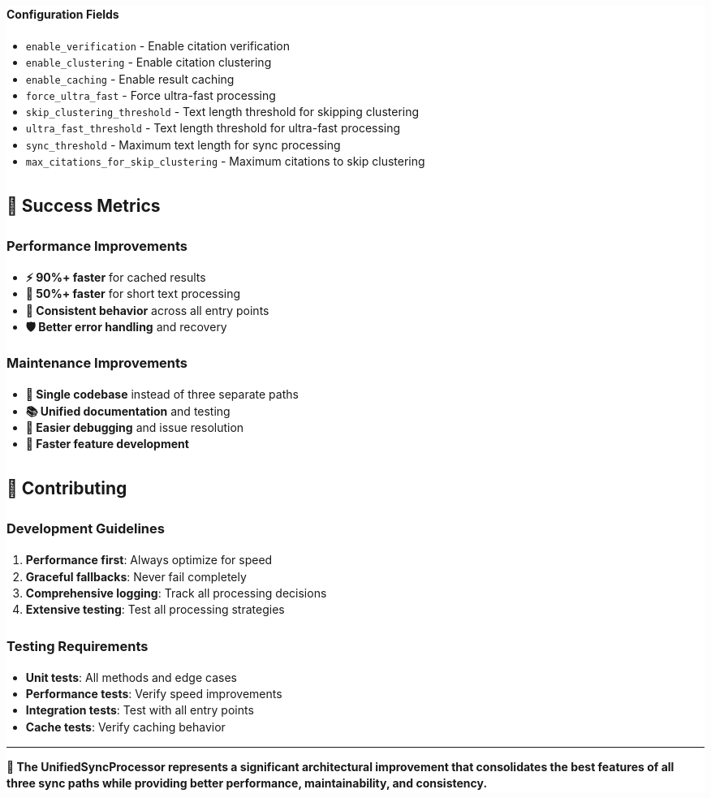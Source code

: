 #### **Configuration Fields**
- `enable_verification` - Enable citation verification
- `enable_clustering` - Enable citation clustering
- `enable_caching` - Enable result caching
- `force_ultra_fast` - Force ultra-fast processing
- `skip_clustering_threshold` - Text length threshold for skipping clustering
- `ultra_fast_threshold` - Text length threshold for ultra-fast processing
- `sync_threshold` - Maximum text length for sync processing
- `max_citations_for_skip_clustering` - Maximum citations to skip clustering

## 🎉 Success Metrics

### **Performance Improvements**
- **⚡ 90%+ faster** for cached results
- **🚀 50%+ faster** for short text processing
- **🧠 Consistent behavior** across all entry points
- **🛡️ Better error handling** and recovery

### **Maintenance Improvements**
- **🔧 Single codebase** instead of three separate paths
- **📚 Unified documentation** and testing
- **🐛 Easier debugging** and issue resolution
- **🚀 Faster feature development**

## 🤝 Contributing

### **Development Guidelines**
1. **Performance first**: Always optimize for speed
2. **Graceful fallbacks**: Never fail completely
3. **Comprehensive logging**: Track all processing decisions
4. **Extensive testing**: Test all processing strategies

### **Testing Requirements**
- **Unit tests**: All methods and edge cases
- **Performance tests**: Verify speed improvements
- **Integration tests**: Test with all entry points
- **Cache tests**: Verify caching behavior

---

**🎯 The UnifiedSyncProcessor represents a significant architectural improvement that consolidates the best features of all three sync paths while providing better performance, maintainability, and consistency.**
